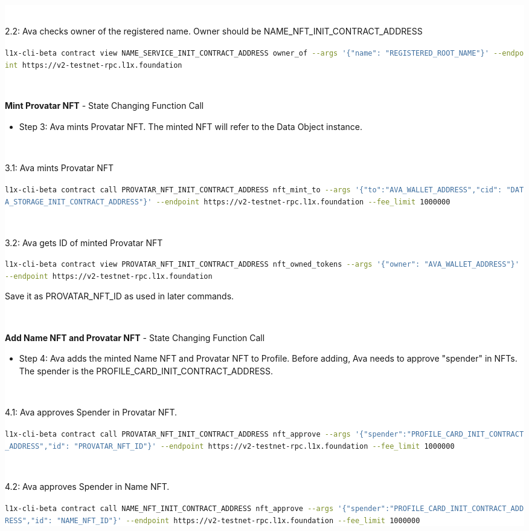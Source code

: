 <br>


2.2: Ava checks owner of the registered name. Owner should be NAME_NFT_INIT_CONTRACT_ADDRESS
```sh
l1x-cli-beta contract view NAME_SERVICE_INIT_CONTRACT_ADDRESS owner_of --args '{"name": "REGISTERED_ROOT_NAME"}' --endpoint https://v2-testnet-rpc.l1x.foundation
```


<br>


**Mint Provatar NFT** - State Changing Function Call
- Step 3: Ava mints Provatar NFT. The minted NFT will refer to the Data Object instance.

<br>


3.1: Ava mints Provatar NFT

```sh
l1x-cli-beta contract call PROVATAR_NFT_INIT_CONTRACT_ADDRESS nft_mint_to --args '{"to":"AVA_WALLET_ADDRESS","cid": "DATA_STORAGE_INIT_CONTRACT_ADDRESS"}' --endpoint https://v2-testnet-rpc.l1x.foundation --fee_limit 1000000
```


<br>


3.2: Ava gets ID of minted Provatar NFT

```sh
l1x-cli-beta contract view PROVATAR_NFT_INIT_CONTRACT_ADDRESS nft_owned_tokens --args '{"owner": "AVA_WALLET_ADDRESS"}' --endpoint https://v2-testnet-rpc.l1x.foundation
```
Save it as PROVATAR_NFT_ID as used in later commands.


<br>


**Add Name NFT and Provatar NFT** - State Changing Function Call
- Step 4: Ava adds the minted Name NFT and Provatar NFT to Profile. Before adding, Ava needs to approve "spender" in NFTs. The spender is the PROFILE_CARD_INIT_CONTRACT_ADDRESS.

<br>


4.1: Ava approves Spender in Provatar NFT.

```sh
l1x-cli-beta contract call PROVATAR_NFT_INIT_CONTRACT_ADDRESS nft_approve --args '{"spender":"PROFILE_CARD_INIT_CONTRACT_ADDRESS","id": "PROVATAR_NFT_ID"}' --endpoint https://v2-testnet-rpc.l1x.foundation --fee_limit 1000000
```


<br>


4.2: Ava approves Spender in Name NFT.

```sh
l1x-cli-beta contract call NAME_NFT_INIT_CONTRACT_ADDRESS nft_approve --args '{"spender":"PROFILE_CARD_INIT_CONTRACT_ADDRESS","id": "NAME_NFT_ID"}' --endpoint https://v2-testnet-rpc.l1x.foundation --fee_limit 1000000
```
